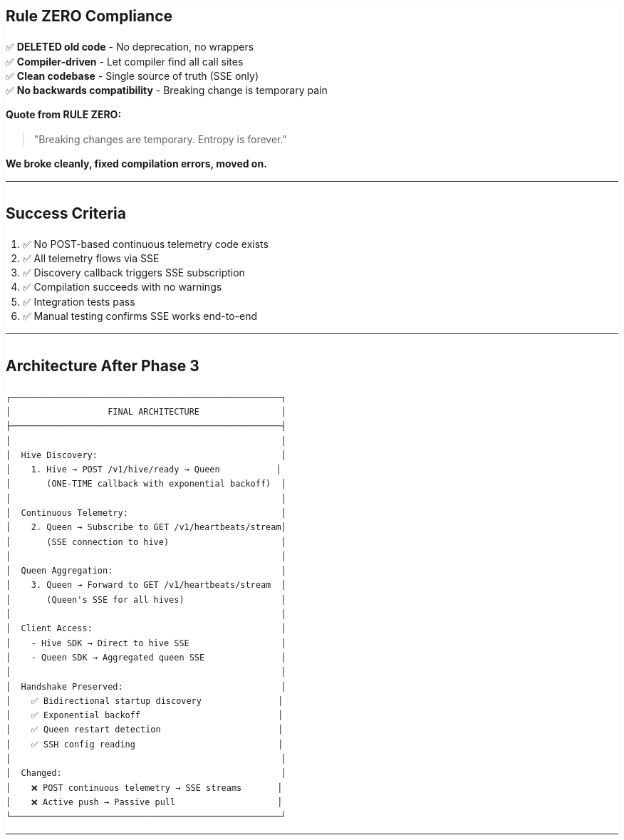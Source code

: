 
## Rule ZERO Compliance

✅ **DELETED old code** - No deprecation, no wrappers  
✅ **Compiler-driven** - Let compiler find all call sites  
✅ **Clean codebase** - Single source of truth (SSE only)  
✅ **No backwards compatibility** - Breaking change is temporary pain  

**Quote from RULE ZERO:**
> "Breaking changes are temporary. Entropy is forever."

**We broke cleanly, fixed compilation errors, moved on.**

---

## Success Criteria

1. ✅ No POST-based continuous telemetry code exists
2. ✅ All telemetry flows via SSE
3. ✅ Discovery callback triggers SSE subscription
4. ✅ Compilation succeeds with no warnings
5. ✅ Integration tests pass
6. ✅ Manual testing confirms SSE works end-to-end

---

## Architecture After Phase 3

```
┌─────────────────────────────────────────────────────┐
│                   FINAL ARCHITECTURE                │
├─────────────────────────────────────────────────────┤
│                                                     │
│  Hive Discovery:                                    │
│    1. Hive → POST /v1/hive/ready → Queen           │
│       (ONE-TIME callback with exponential backoff)  │
│                                                     │
│  Continuous Telemetry:                              │
│    2. Queen → Subscribe to GET /v1/heartbeats/stream│
│       (SSE connection to hive)                      │
│                                                     │
│  Queen Aggregation:                                 │
│    3. Queen → Forward to GET /v1/heartbeats/stream  │
│       (Queen's SSE for all hives)                   │
│                                                     │
│  Client Access:                                     │
│    - Hive SDK → Direct to hive SSE                  │
│    - Queen SDK → Aggregated queen SSE               │
│                                                     │
│  Handshake Preserved:                               │
│    ✅ Bidirectional startup discovery               │
│    ✅ Exponential backoff                           │
│    ✅ Queen restart detection                       │
│    ✅ SSH config reading                            │
│                                                     │
│  Changed:                                           │
│    ❌ POST continuous telemetry → SSE streams       │
│    ❌ Active push → Passive pull                    │
└─────────────────────────────────────────────────────┘
```

---